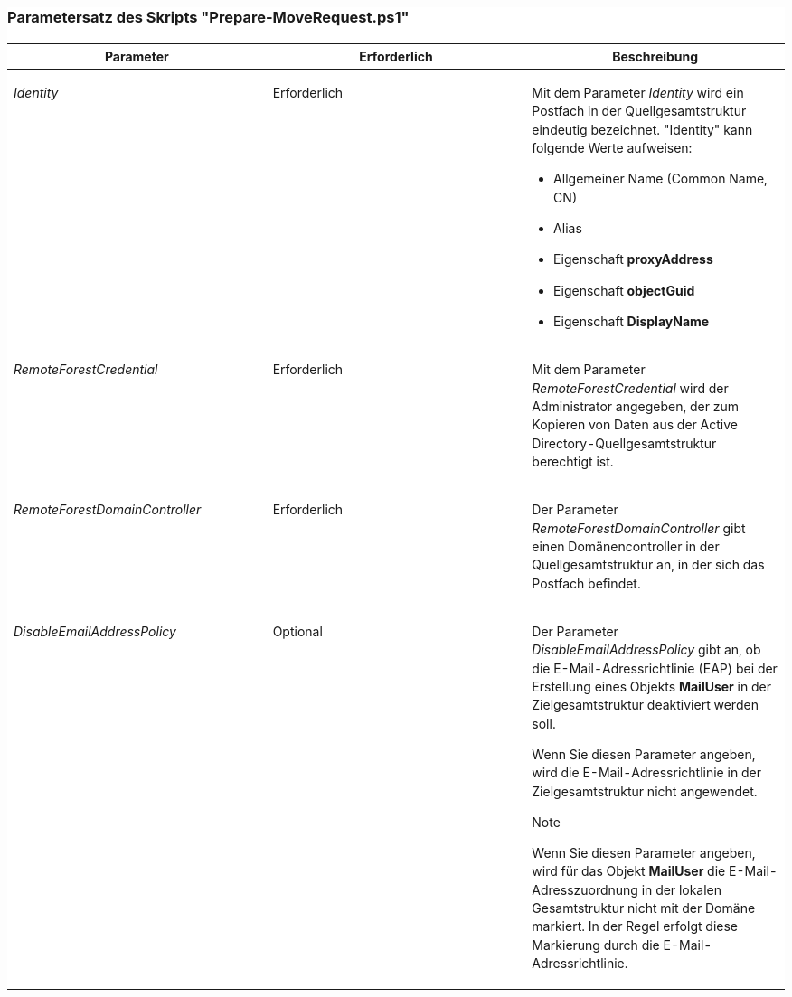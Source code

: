 ### Parametersatz des Skripts "Prepare-MoveRequest.ps1"

<table>
<colgroup>
<col style="width: 33%" />
<col style="width: 33%" />
<col style="width: 33%" />
</colgroup>
<thead>
<tr class="header">
<th>Parameter</th>
<th>Erforderlich</th>
<th>Beschreibung</th>
</tr>
</thead>
<tbody>
<tr class="odd">
<td><p><em>Identity</em></p></td>
<td><p>Erforderlich</p></td>
<td><p>Mit dem Parameter <em>Identity</em> wird ein Postfach in der Quellgesamtstruktur eindeutig bezeichnet. &quot;Identity&quot; kann folgende Werte aufweisen:</p>
<ul>
<li><p>Allgemeiner Name (Common Name, CN)</p></li>
<li><p>Alias</p></li>
<li><p>Eigenschaft <strong>proxyAddress</strong></p></li>
<li><p>Eigenschaft <strong>objectGuid</strong></p></li>
<li><p>Eigenschaft <strong>DisplayName</strong></p></li>
</ul></td>
</tr>
<tr class="even">
<td><p><em>RemoteForestCredential</em></p></td>
<td><p>Erforderlich</p></td>
<td><p>Mit dem Parameter <em>RemoteForestCredential</em> wird der Administrator angegeben, der zum Kopieren von Daten aus der Active Directory-Quellgesamtstruktur berechtigt ist.</p></td>
</tr>
<tr class="odd">
<td><p><em>RemoteForestDomainController</em></p></td>
<td><p>Erforderlich</p></td>
<td><p>Der Parameter <em>RemoteForestDomainController</em> gibt einen Domänencontroller in der Quellgesamtstruktur an, in der sich das Postfach befindet.</p></td>
</tr>
<tr class="even">
<td><p><em>DisableEmailAddressPolicy</em></p></td>
<td><p>Optional</p></td>
<td><p>Der Parameter <em>DisableEmailAddressPolicy</em> gibt an, ob die E-Mail-Adressrichtlinie (EAP) bei der Erstellung eines Objekts <strong>MailUser</strong> in der Zielgesamtstruktur deaktiviert werden soll.</p>
<p>Wenn Sie diesen Parameter angeben, wird die E-Mail-Adressrichtlinie in der Zielgesamtstruktur nicht angewendet.</p>

> [!NOTE]
> Wenn Sie diesen Parameter angeben, wird für das Objekt <STRONG>MailUser</STRONG> die E-Mail-Adresszuordnung in der lokalen Gesamtstruktur nicht mit der Domäne markiert. In der Regel erfolgt diese Markierung durch die E-Mail-Adressrichtlinie.
